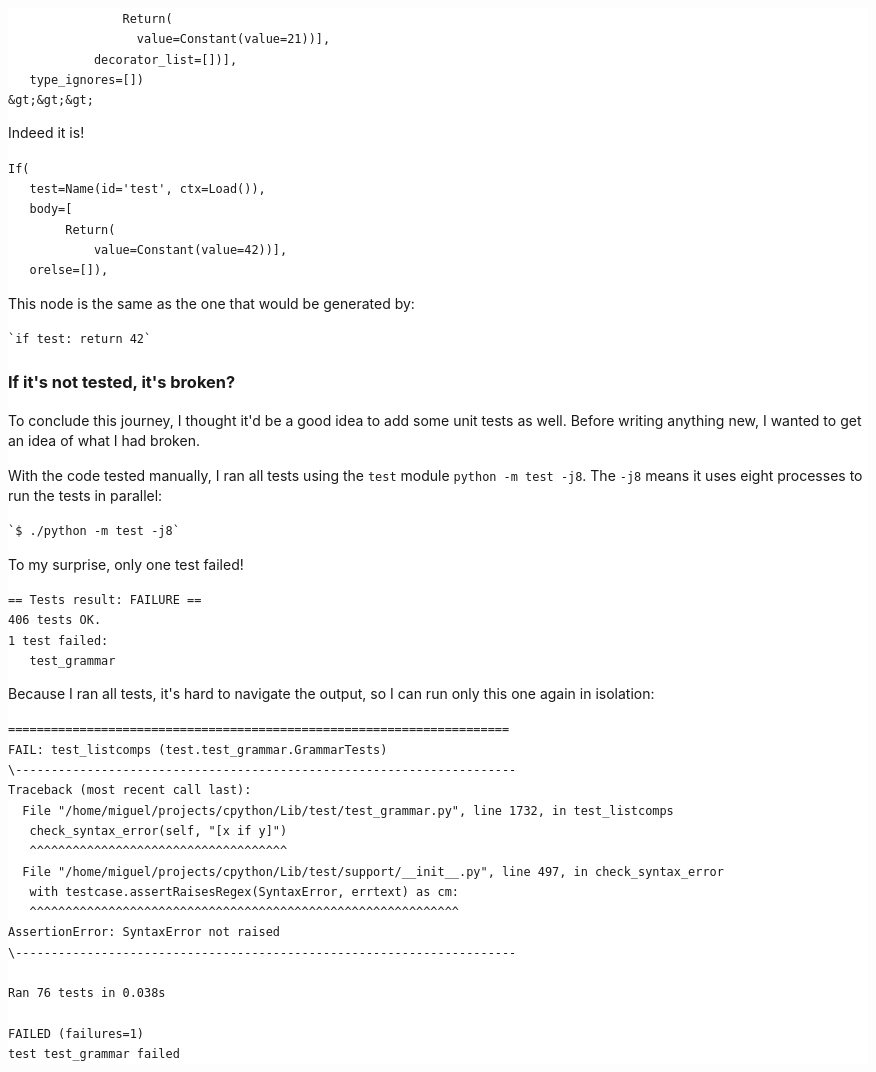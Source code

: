 ```
                Return(
                  value=Constant(value=21))],
            decorator_list=[])],
   type_ignores=[])
&gt;&gt;&gt;
```

Indeed it is!


```
If(
   test=Name(id='test', ctx=Load()),
   body=[
        Return(
            value=Constant(value=42))],
   orelse=[]),
```

This node is the same as the one that would be generated by:


```
`if test: return 42`
```

### If it's not tested, it's broken?

To conclude this journey, I thought it'd be a good idea to add some unit tests as well. Before writing anything new, I wanted to get an idea of what I had broken.

With the code tested manually, I ran all tests using the `test` module `python -m test -j8`. The `-j8` means it uses eight processes to run the tests in parallel:


```
`$ ./python -m test -j8`
```

To my surprise, only one test failed!


```
== Tests result: FAILURE ==
406 tests OK.
1 test failed:
   test_grammar
```

Because I ran all tests, it's hard to navigate the output, so I can run only this one again in isolation:


```
======================================================================
FAIL: test_listcomps (test.test_grammar.GrammarTests)
\----------------------------------------------------------------------
Traceback (most recent call last):
  File "/home/miguel/projects/cpython/Lib/test/test_grammar.py", line 1732, in test_listcomps
   check_syntax_error(self, "[x if y]")
   ^^^^^^^^^^^^^^^^^^^^^^^^^^^^^^^^^^^^
  File "/home/miguel/projects/cpython/Lib/test/support/__init__.py", line 497, in check_syntax_error
   with testcase.assertRaisesRegex(SyntaxError, errtext) as cm:
   ^^^^^^^^^^^^^^^^^^^^^^^^^^^^^^^^^^^^^^^^^^^^^^^^^^^^^^^^^^^^
AssertionError: SyntaxError not raised
\----------------------------------------------------------------------

Ran 76 tests in 0.038s

FAILED (failures=1)
test test_grammar failed
```

[#]: subject: "How I patched Python to include this great Ruby feature"
[#]: via: "https://opensource.com/article/21/9/python-else-less"
[#]: author: "Miguel Brito https://opensource.com/users/miguendes"
[#]: collector: "lujun9972"
[#]: translator: " "
[#]: reviewer: " "
[#]: publisher: " "
[#]: url: " "
[a]: https://opensource.com/users/miguendes
[b]: https://github.com/lujun9972
[1]: https://opensource.com/sites/default/files/styles/image-full-size/public/lead-images/python_programming_question.png?itok=cOeJW-8r (Python programming language logo with question marks)
[2]: https://www.python.org/dev/peps/pep-0020/#id2
[3]: https://github.com/python/cpython/pull/27506
[4]: https://opensource.com/sites/default/files/ihe46r0jv.gif
[5]: https://tonybaloney.github.io/
[6]: https://realpython.com/products/cpython-internals-book/
[7]: https://github.com/python/cpython/blob/3.10/Makefile.pre.in#L850_L856
[8]: https://craftinginterpreters.com/
[9]: https://journal.stuffwithstuff.com/
[10]: https://docs.python.org/3/library/ast.html
[11]: https://en.wikipedia.org/wiki/Bytecode
[12]: https://docs.python.org/3/library/dis.html
[13]: http://man7.org/linux/man-pages/man2/mmap.2.html
[14]: https://docs.python.org/3/c-api/bool.html
[15]: https://github.com/miguendes/cpython/tree/ruby-if-new
[16]: https://miguendes.me/what-if-python-had-this-ruby-feature